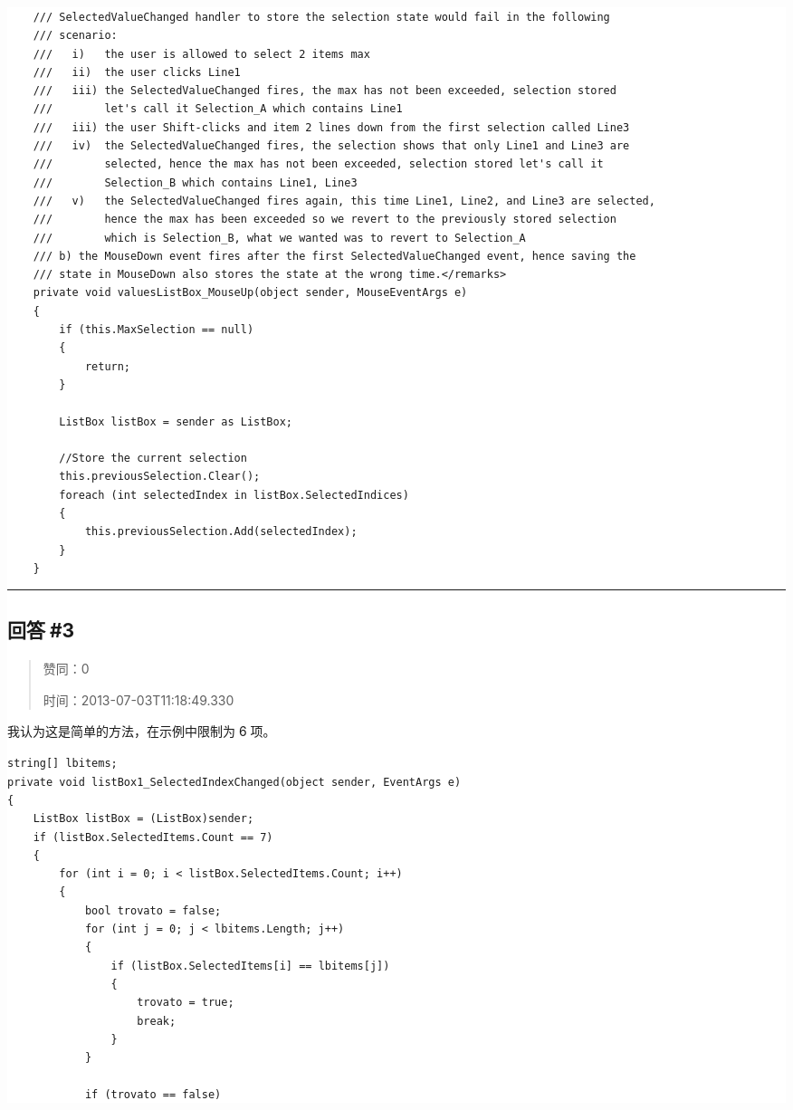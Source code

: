 ```
    /// SelectedValueChanged handler to store the selection state would fail in the following
    /// scenario:
    ///   i)   the user is allowed to select 2 items max
    ///   ii)  the user clicks Line1
    ///   iii) the SelectedValueChanged fires, the max has not been exceeded, selection stored
    ///        let's call it Selection_A which contains Line1
    ///   iii) the user Shift-clicks and item 2 lines down from the first selection called Line3
    ///   iv)  the SelectedValueChanged fires, the selection shows that only Line1 and Line3 are
    ///        selected, hence the max has not been exceeded, selection stored let's call it 
    ///        Selection_B which contains Line1, Line3
    ///   v)   the SelectedValueChanged fires again, this time Line1, Line2, and Line3 are selected,
    ///        hence the max has been exceeded so we revert to the previously stored selection
    ///        which is Selection_B, what we wanted was to revert to Selection_A
    /// b) the MouseDown event fires after the first SelectedValueChanged event, hence saving the 
    /// state in MouseDown also stores the state at the wrong time.</remarks>
    private void valuesListBox_MouseUp(object sender, MouseEventArgs e)
    {
        if (this.MaxSelection == null)
        {
            return;
        }

        ListBox listBox = sender as ListBox;

        //Store the current selection
        this.previousSelection.Clear();
        foreach (int selectedIndex in listBox.SelectedIndices)
        {
            this.previousSelection.Add(selectedIndex);
        }
    } 
```

* * *

## 回答 #3

> 赞同：0
> 
> 时间：2013-07-03T11:18:49.330

我认为这是简单的方法，在示例中限制为 6 项。

```
string[] lbitems;
private void listBox1_SelectedIndexChanged(object sender, EventArgs e)
{
    ListBox listBox = (ListBox)sender;
    if (listBox.SelectedItems.Count == 7)
    {
        for (int i = 0; i < listBox.SelectedItems.Count; i++)
        {
            bool trovato = false;
            for (int j = 0; j < lbitems.Length; j++)
            {
                if (listBox.SelectedItems[i] == lbitems[j])
                {
                    trovato = true;
                    break;
                }
            }

            if (trovato == false)
```